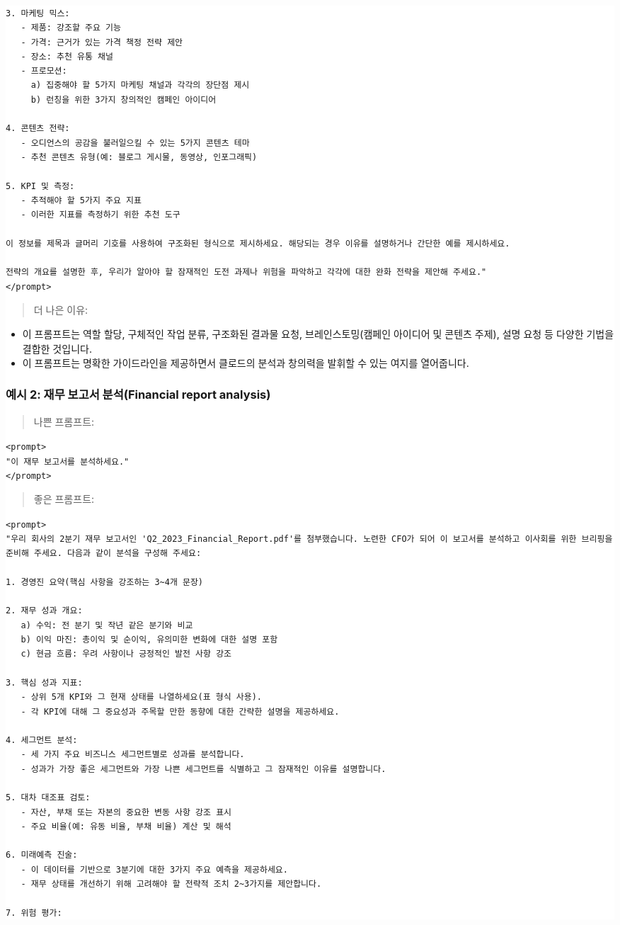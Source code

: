 ```
3. 마케팅 믹스:
   - 제품: 강조할 주요 기능
   - 가격: 근거가 있는 가격 책정 전략 제안
   - 장소: 추천 유통 채널
   - 프로모션: 
     a) 집중해야 할 5가지 마케팅 채널과 각각의 장단점 제시
     b) 런칭을 위한 3가지 창의적인 캠페인 아이디어

4. 콘텐츠 전략:
   - 오디언스의 공감을 불러일으킬 수 있는 5가지 콘텐츠 테마
   - 추천 콘텐츠 유형(예: 블로그 게시물, 동영상, 인포그래픽)

5. KPI 및 측정:
   - 추적해야 할 5가지 주요 지표
   - 이러한 지표를 측정하기 위한 추천 도구

이 정보를 제목과 글머리 기호를 사용하여 구조화된 형식으로 제시하세요. 해당되는 경우 이유를 설명하거나 간단한 예를 제시하세요.

전략의 개요를 설명한 후, 우리가 알아야 할 잠재적인 도전 과제나 위험을 파악하고 각각에 대한 완화 전략을 제안해 주세요."
</prompt>
```

> 더 나은 이유:
- 이 프롬프트는 역할 할당, 구체적인 작업 분류, 구조화된 결과물 요청, 브레인스토밍(캠페인 아이디어 및 콘텐츠 주제), 설명 요청 등 다양한 기법을 결합한 것입니다.
- 이 프롬프트는 명확한 가이드라인을 제공하면서 클로드의 분석과 창의력을 발휘할 수 있는 여지를 열어줍니다.

### 예시 2: 재무 보고서 분석(Financial report analysis)

> 나쁜 프롬프트:
```
<prompt>
"이 재무 보고서를 분석하세요."
</prompt>
```

> 좋은 프롬프트:
```
<prompt>
"우리 회사의 2분기 재무 보고서인 'Q2_2023_Financial_Report.pdf'를 첨부했습니다. 노련한 CFO가 되어 이 보고서를 분석하고 이사회를 위한 브리핑을 준비해 주세요. 다음과 같이 분석을 구성해 주세요:

1. 경영진 요약(핵심 사항을 강조하는 3~4개 문장)

2. 재무 성과 개요:
   a) 수익: 전 분기 및 작년 같은 분기와 비교
   b) 이익 마진: 총이익 및 순이익, 유의미한 변화에 대한 설명 포함
   c) 현금 흐름: 우려 사항이나 긍정적인 발전 사항 강조

3. 핵심 성과 지표:
   - 상위 5개 KPI와 그 현재 상태를 나열하세요(표 형식 사용).
   - 각 KPI에 대해 그 중요성과 주목할 만한 동향에 대한 간략한 설명을 제공하세요.

4. 세그먼트 분석:
   - 세 가지 주요 비즈니스 세그먼트별로 성과를 분석합니다.
   - 성과가 가장 좋은 세그먼트와 가장 나쁜 세그먼트를 식별하고 그 잠재적인 이유를 설명합니다.

5. 대차 대조표 검토:
   - 자산, 부채 또는 자본의 중요한 변동 사항 강조 표시
   - 주요 비율(예: 유동 비율, 부채 비율) 계산 및 해석

6. 미래예측 진술:
   - 이 데이터를 기반으로 3분기에 대한 3가지 주요 예측을 제공하세요.
   - 재무 상태를 개선하기 위해 고려해야 할 전략적 조치 2~3가지를 제안합니다.

7. 위험 평가:
```